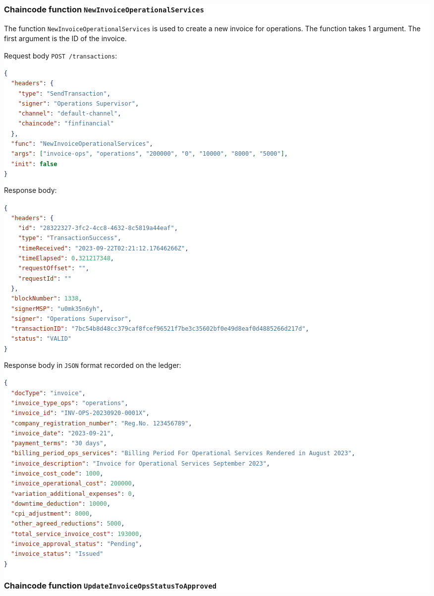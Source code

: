 ### Chaincode function `NewInvoiceOperationalServices`

The function `NewInvoiceOperationalServices` is used to create a new invoice for operations. The function takes 1 argument. The first argument is the ID of the invoice.

Request body `POST /transactions`:

```json
{
  "headers": {
    "type": "SendTransaction",
    "signer": "Operations Supervisor",
    "channel": "default-channel",
    "chaincode": "finfinancial"
  },
  "func": "NewInvoiceOperationalServices",
  "args": ["invoice-ops", "operations", "200000", "0", "10000", "8000", "5000"],
  "init": false
}
```
Response body:

```json
{
  "headers": {
    "id": "28322327-3fc2-4cc8-4632-8c5819a44eaf",
    "type": "TransactionSuccess",
    "timeReceived": "2023-09-22T02:21:12.17646266Z",
    "timeElapsed": 0.321217348,
    "requestOffset": "",
    "requestId": ""
  },
  "blockNumber": 1338,
  "signerMSP": "u0mk35n6yh",
  "signer": "Operations Supervisor",
  "transactionID": "7bc54b8d48cc379caf8fcef96521f7be3c35602bf0e49d8eaf0d4885266d217d",
  "status": "VALID"
}
```
Response body in `JSON` format recorded on the ledger:

```json
{
  "docType": "invoice",
  "invoice_type_ops": "operations",
  "invoice_id": "INV-OPS-20230920-0001X",
  "company_registration_number": "Reg.No. 123456789",
  "invoice_date": "2023-09-21",
  "payment_terms": "30 days",
  "billing_period_ops_services": "Billing Period For Operational Services Rendered in August 2023",
  "invoice_description": "Invoice for Operational Services September 2023",
  "invoice_cost_code": 1000,
  "invoice_operational_cost": 200000,
  "variation_additional_expenses": 0,
  "downtime_deduction": 10000,
  "cpi_adjustment": 8000,
  "other_agreed_reductions": 5000,
  "total_service_invoice_cost": 193000,
  "invoice_approval_status": "Pending",
  "invoice_status": "Issued"
}
```
### Chaincode function `UpdateInvoiceOpsStatusToApproved`
